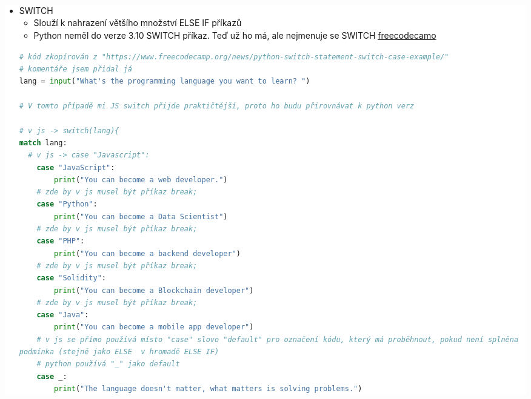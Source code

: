 <div style="page-break-after: always;"></div>

- SWITCH
	- Slouží k nahrazení většího množství ELSE IF příkazů 
	- Python neměl do verze 3.10 SWITCH příkaz. Teď už ho má, ale nejmenuje se SWITCH [freecodecamo](https://www.freecodecamp.org/news/python-switch-statement-switch-case-example/)
	```python
	# kód zkopírován z "https://www.freecodecamp.org/news/python-switch-statement-switch-case-example/"
	# komentáře jsem přidal já
	lang = input("What's the programming language you want to learn? ")

	# V tomto případě mi JS switch přijde praktičtější, proto ho budu přirovnávat k python verz

	# v js -> switch(lang){
	match lang:
	  # v js -> case "Javascript":
	    case "JavaScript":
	        print("You can become a web developer.")
	    # zde by v js musel být příkaz break;
	    case "Python":
	        print("You can become a Data Scientist")
	    # zde by v js musel být příkaz break;
	    case "PHP":
	        print("You can become a backend developer")
	    # zde by v js musel být příkaz break;
	    case "Solidity":
	        print("You can become a Blockchain developer")
	    # zde by v js musel být příkaz break;
	    case "Java":
	        print("You can become a mobile app developer")
	    # v js se přímo používá místo "case" slovo "default" pro označení kódu, který má proběhnout, pokud není splněna podmínka (stejně jako ELSE 	v hromadě ELSE IF)
	    # python používá "_" jako default
	    case _:
	        print("The language doesn't matter, what matters is solving problems.")
	```
